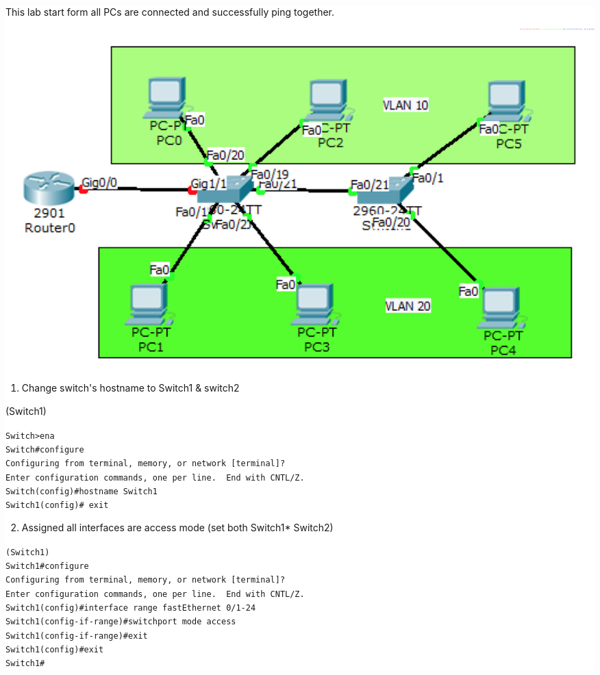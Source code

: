 This lab start form all PCs are connected and successfully ping together.



<img src='cisco/vlan.png'/>


1. Change switch's hostname to Switch1 & switch2

(Switch1)
```
Switch>ena
Switch#configure 
Configuring from terminal, memory, or network [terminal]? 
Enter configuration commands, one per line.  End with CNTL/Z.
Switch(config)#hostname Switch1
Switch1(config)# exit
```

2. Assigned all interfaces are access mode (set both Switch1* Switch2)
```
(Switch1)
Switch1#configure 
Configuring from terminal, memory, or network [terminal]? 
Enter configuration commands, one per line.  End with CNTL/Z.
Switch1(config)#interface range fastEthernet 0/1-24
Switch1(config-if-range)#switchport mode access
Switch1(config-if-range)#exit
Switch1(config)#exit
Switch1#
```
